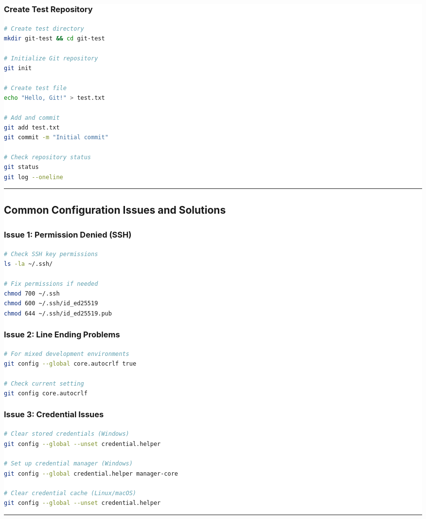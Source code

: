 ### Create Test Repository
```bash
# Create test directory
mkdir git-test && cd git-test

# Initialize Git repository
git init

# Create test file
echo "Hello, Git!" > test.txt

# Add and commit
git add test.txt
git commit -m "Initial commit"

# Check repository status
git status
git log --oneline
```

---

## Common Configuration Issues and Solutions

### Issue 1: Permission Denied (SSH)
```bash
# Check SSH key permissions
ls -la ~/.ssh/

# Fix permissions if needed
chmod 700 ~/.ssh
chmod 600 ~/.ssh/id_ed25519
chmod 644 ~/.ssh/id_ed25519.pub
```

### Issue 2: Line Ending Problems
```bash
# For mixed development environments
git config --global core.autocrlf true

# Check current setting
git config core.autocrlf
```

### Issue 3: Credential Issues
```bash
# Clear stored credentials (Windows)
git config --global --unset credential.helper

# Set up credential manager (Windows)
git config --global credential.helper manager-core

# Clear credential cache (Linux/macOS)
git config --global --unset credential.helper
```

---